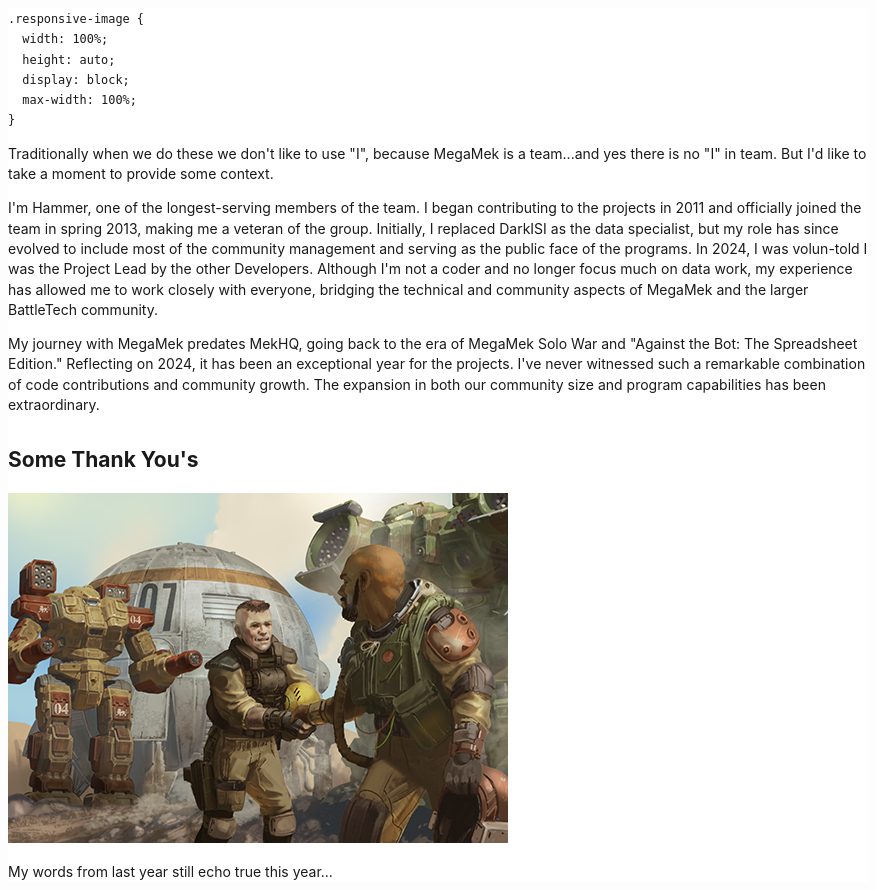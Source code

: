     .responsive-image {
      width: 100%;
      height: auto;
      display: block;
      max-width: 100%;
    }
  </style>
</div>

Traditionally when we do these we don't like to use "I", because MegaMek is a team...and yes there is no "I" in team. But I'd like to take a moment to provide some context.

I'm Hammer, one of the longest-serving members of the team. I began contributing to the projects in 2011 and officially joined the team in spring 2013, making me a veteran of the group. Initially, I replaced DarkISI as the data specialist, but my role has since evolved to include most of the community management and serving as the public face of the programs. In 2024, I was volun-told I was the Project Lead by the other Developers. Although I'm not a coder and no longer focus much on data work, my experience has allowed me to work closely with everyone, bridging the technical and community aspects of MegaMek and the larger BattleTech community.

My journey with MegaMek predates MekHQ, going back to the era of MegaMek Solo War and "Against the Bot: The Spreadsheet Edition." Reflecting on 2024, it has been an exceptional year for the projects. I've never witnessed such a remarkable combination of code contributions and community growth. The expansion in both our community size and program capabilities has been extraordinary.

## Some Thank You's

<div class="container">
  <img src="/assets/images/SOU/Mmek_Mercpeace_500x350.jpg" 
       alt="MegaMek Merc Peace" 
       class="responsive-image">
</div>

My words from last year still echo true this year...
